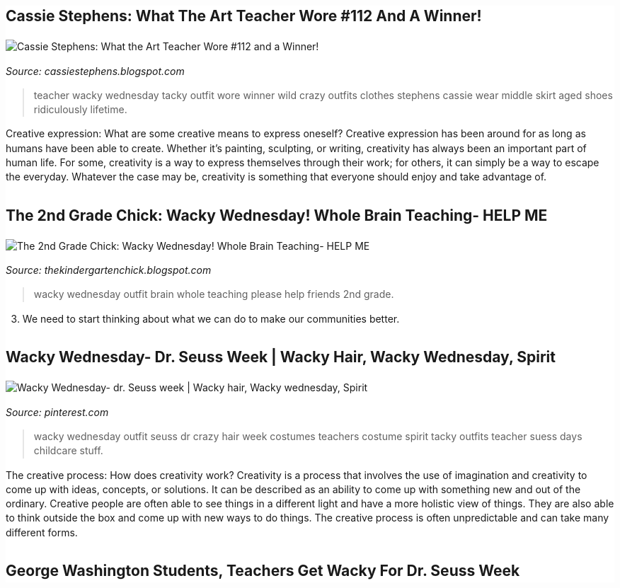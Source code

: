    
## Cassie Stephens: What The Art Teacher Wore #112 And A Winner!

<img loading=lazy src="https://3.bp.blogspot.com/-YgOaFa24Bbk/VAR4sFtinwI/AAAAAAAASJ4/pDeS-HCdg6o/s1600/IMG_0620.jpg" onerror="this.onerror=null;this.src='https://tse1.mm.bing.net/th?id=OIP.H6nDx8RyEiCfXYgXZGIKJQHaMs&amp;pid=15.1';" alt="Cassie Stephens: What the Art Teacher Wore #112 and a Winner!">

_Source: cassiestephens.blogspot.com_

>teacher wacky wednesday tacky outfit wore winner wild crazy outfits clothes stephens cassie wear middle skirt aged shoes ridiculously lifetime. 

	

Creative expression: What are some creative means to express oneself?
Creative expression has been around for as long as humans have been able to create. Whether it’s painting, sculpting, or writing, creativity has always been an important part of human life. For some, creativity is a way to express themselves through their work; for others, it can simply be a way to escape the everyday. Whatever the case may be, creativity is something that everyone should enjoy and take advantage of.

    
## The 2nd Grade Chick: Wacky Wednesday! Whole Brain Teaching- HELP ME

<img loading=lazy src="http://4.bp.blogspot.com/-JqY1Q3ZjNXc/T1F0rifgV0I/AAAAAAAAAkE/MbE2AWWGcxg/s1600/GEDC1012.JPG" onerror="this.onerror=null;this.src='https://tse2.mm.bing.net/th?id=OIP.b8nseSGDxHndK5QlEJhTpAHaFj&amp;pid=15.1';" alt="The 2nd Grade Chick: Wacky Wednesday! Whole Brain Teaching- HELP ME">

_Source: thekindergartenchick.blogspot.com_

>wacky wednesday outfit brain whole teaching please help friends 2nd grade. 

	

3. We need to start thinking about what we can do to make our communities better.

    
## Wacky Wednesday- Dr. Seuss Week | Wacky Hair, Wacky Wednesday, Spirit

<img loading=lazy src="https://i.pinimg.com/originals/6b/43/5d/6b435d510b4935cfc0399c9fd516d21b.jpg" onerror="this.onerror=null;this.src='https://tse1.mm.bing.net/th?id=OIP.GORfFsEGIVNx_yAtxEhZyAHaJ4&amp;pid=15.1';" alt="Wacky Wednesday- dr. Seuss week | Wacky hair, Wacky wednesday, Spirit">

_Source: pinterest.com_

>wacky wednesday outfit seuss dr crazy hair week costumes teachers costume spirit tacky outfits teacher suess days childcare stuff. 

	

The creative process: How does creativity work?
Creativity is a process that involves the use of imagination and creativity to come up with ideas, concepts, or solutions. It can be described as an ability to come up with something new and out of the ordinary. Creative people are often able to see things in a different light and have a more holistic view of things. They are also able to think outside the box and come up with new ways to do things. The creative process is often unpredictable and can take many different forms.

    
## George Washington Students, Teachers Get Wacky For Dr. Seuss Week
